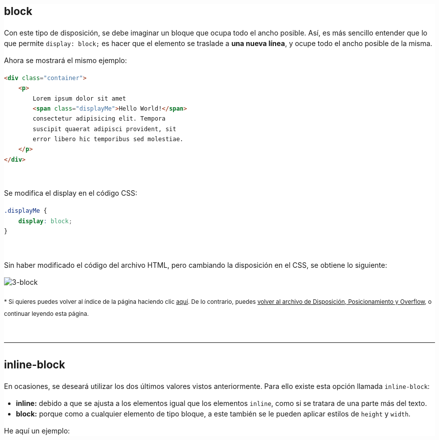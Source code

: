 ## block

Con este tipo de disposición, se debe imaginar un bloque que ocupa todo el ancho posible. Así, es más sencillo entender que lo que permite `display: block;` es hacer que el elemento se traslade a **una nueva línea**, y ocupe todo el ancho posible de la misma.

Ahora se mostrará el mismo ejemplo:

```html
<div class="container">
    <p>
        Lorem ipsum dolor sit amet
        <span class="displayMe">Hello World!</span>
        consectetur adipisicing elit. Tempora 
        suscipit quaerat adipisci provident, sit 
        error libero hic temporibus sed molestiae.
    </p>
</div>
```

<br>

Se modifica el display en el código CSS:

```css
.displayMe {
    display: block;
}
```

<br>

Sin haber modificado el código del archivo HTML, pero cambiando la disposición en el CSS, se obtiene lo siguiente:

![3-block](https://user-images.githubusercontent.com/110897750/202165829-b98134f3-9cd5-4197-b853-46f660033805.jpg)

<sub>* Si quieres puedes volver al índice de la página haciendo clic [aquí](#indice). De lo contrario, puedes [volver al archivo de Disposición, Posicionamiento y Overflow](../README.md), o continuar leyendo esta página.</sub>


<br><hr>


## inline-block

En ocasiones, se deseará utilizar los dos últimos valores vistos anteriormente. Para ello existe esta opción llamada `inline-block`:

* **inline:** debido a que se ajusta a los elementos igual que los elementos `inline`, como si se tratara de una parte más del texto.
* **block:** porque como a cualquier elemento de tipo bloque, a este también se le pueden aplicar estilos de `height` y `width`.

He aquí un ejemplo:

